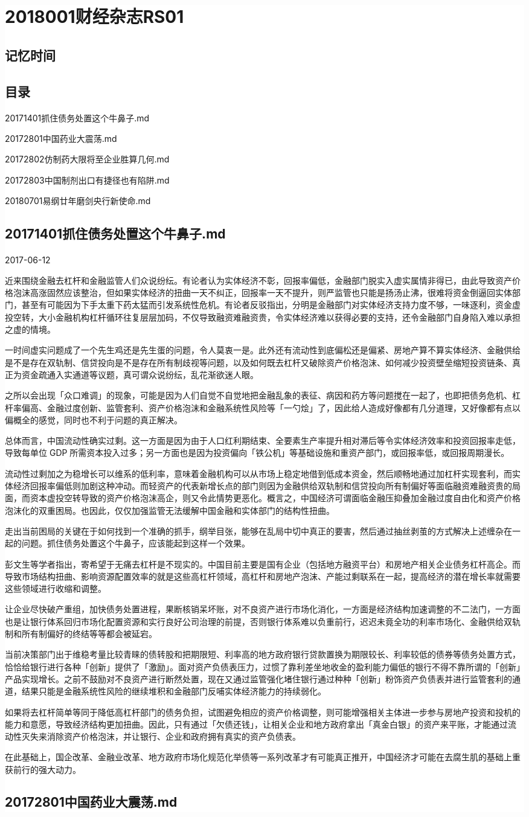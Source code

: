 # 2018001财经杂志RS01

## 记忆时间

## 目录

20171401抓住债务处置这个牛鼻子.md

20172801中国药业大震荡.md

20172802仿制药大限将至企业胜算几何.md

20172803中国制剂出口有捷径也有陷阱.md

20180701易纲廿年磨剑央行新使命.md

## 20171401抓住债务处置这个牛鼻子.md

2017-06-12

近来围绕金融去杠杆和金融监管人们众说纷纭。有论者认为实体经济不彰，回报率偏低，金融部门脱实入虚实属情非得已，由此导致资产价格泡沫高涨固然应该整治，但如果实体经济的扭曲一天不纠正，回报率一天不提升，则严监管也只能是扬汤止沸，很难将资金倒逼回实体部门，甚至有可能因为下手太重下药太猛而引发系统性危机。有论者反驳指出，分明是金融部门对实体经济支持力度不够，一味逐利，资金虚投空转，大小金融机构杠杆循环往复层层加码，不仅导致融资难融资贵，令实体经济难以获得必要的支持，还令金融部门自身陷入难以承担之虚的情境。

一时间虚实问题成了一个先生鸡还是先生蛋的问题，令人莫衷一是。此外还有流动性到底偏松还是偏紧、房地产算不算实体经济、金融供给是不是存在双轨制、信贷投向是不是存在所有制歧视等问题，以及如何既去杠杆又破除资产价格泡沫、如何减少投资壁垒缩短投资链条、真正为资金疏通入实通道等议题，真可谓众说纷纭，乱花渐欲迷人眼。

之所以会出现「众口难调」的现象，可能是因为人们自觉不自觉地把金融乱象的表征、病因和药方等问题搅在一起了，也即把债务危机、杠杆率偏高、金融过度创新、监管套利、资产价格泡沫和金融系统性风险等「一勺烩」了，因此给人造成好像都有几分道理，又好像都有点以偏概全的感觉，同时也不利于问题的真正解决。

总体而言，中国流动性确实过剩。这一方面是因为由于人口红利期结束、全要素生产率提升相对滞后等令实体经济效率和投资回报率走低，导致每单位 GDP 所需资本投入过多；另一方面也是因为投资偏向「铁公机」等基础设施和重资产部门，或回报率低，或回报周期漫长。

流动性过剩加之为稳增长可以维系的低利率，意味着金融机构可以从市场上稳定地借到低成本资金，然后顺畅地通过加杠杆实现套利，而实体经济回报率偏低则加剧这种冲动。而轻资产的代表新增长点的部门则因为金融供给双轨制和信贷投向所有制偏好等面临融资难融资贵的局面，而资本虚投空转导致的资产价格泡沫高企，则又令此情势更恶化。概言之，中国经济可谓面临金融压抑叠加金融过度自由化和资产价格泡沫化的双重困局。也因此，仅仅加强监管无法缓解中国金融和实体部门的结构性扭曲。

走出当前困局的关键在于如何找到一个准确的抓手，纲举目张，能够在乱局中切中真正的要害，然后通过抽丝剥茧的方式解决上述缠杂在一起的问题。抓住债务处置这个牛鼻子，应该能起到这样一个效果。

彭文生等学者指出，寄希望于无痛去杠杆是不现实的。中国目前主要是国有企业（包括地方融资平台）和房地产相关企业债务杠杆高企。而导致市场结构扭曲、影响资源配置效率的就是这些高杠杆领域，高杠杆和房地产泡沫、产能过剩联系在一起，提高经济的潜在增长率就需要这些领域进行收缩和调整。

让企业尽快破产重组，加快债务处置进程，果断核销呆坏账，对不良资产进行市场化消化，一方面是经济结构加速调整的不二法门，一方面也是让银行体系回归市场化配置资源和实行良好公司治理的前提，否则银行体系难以负重前行，迟迟未竟全功的利率市场化、金融供给双轨制和所有制偏好的终结等等都会被延宕。

当前决策部门出于维稳考量比较青睐的债转股和把期限短、利率高的地方政府银行贷款置换为期限较长、利率较低的债券等债务处置方式，恰恰给银行进行各种「创新」提供了「激励」。面对资产负债表压力，过惯了靠利差坐地收金的盈利能力偏低的银行不得不靠所谓的「创新」产品实现增长。之前不鼓励对不良资产进行断然处置，现在又通过监管强化堵住银行通过种种「创新」粉饰资产负债表并进行监管套利的通道，结果只能是金融系统性风险的继续堆积和金融部门反哺实体经济能力的持续弱化。

如果将去杠杆简单等同于降低高杠杆部门的债务负担，试图避免相应的资产价格调整，则可能增强相关主体进一步参与房地产投资和投机的能力和意愿，导致经济结构更加扭曲。因此，只有通过「欠债还钱」，让相关企业和地方政府拿出「真金白银」的资产来平账，才能通过流动性灭失来消除资产价格泡沫，并让银行、企业和政府拥有真实的资产负债表。

在此基础上，国企改革、金融业改革、地方政府市场化规范化举债等一系列改革才有可能真正推开，中国经济才可能在去腐生肌的基础上重获前行的强大动力。

## 20172801中国药业大震荡.md
